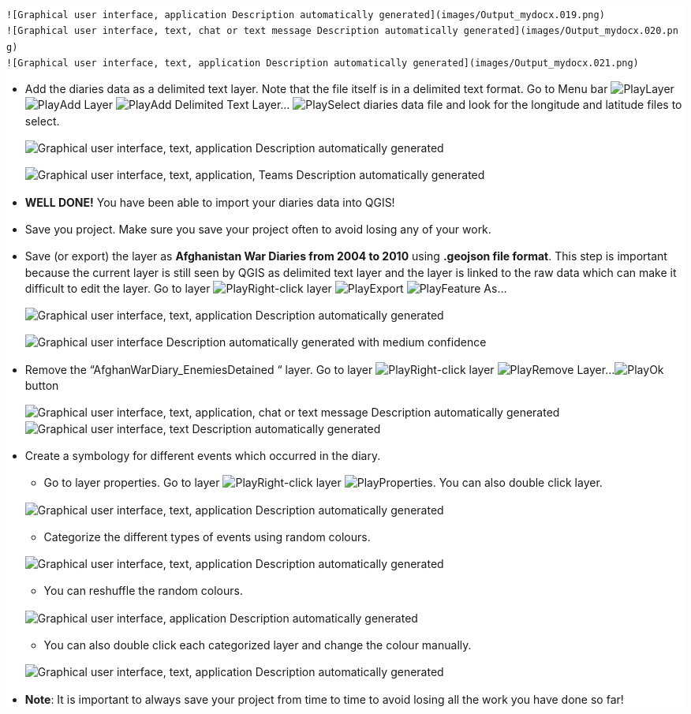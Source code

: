 	![Graphical user interface, application Description automatically generated](images/Output_mydocx.019.png)
	![Graphical user interface, text, chat or text message Description automatically generated](images/Output_mydocx.020.png)
	![Graphical user interface, text, application Description automatically generated](images/Output_mydocx.021.png)


- Add the diaries data as a delimited text layer. Note that the file itself is in a delimited text format. Go to Menu bar ![Play](images/Output_mydocx.014.png)Layer  ![Play](images/Output_mydocx.014.png)Add Layer  ![Play](images/Output_mydocx.014.png)Add Delimited Text Layer…  ![Play](images/Output_mydocx.014.png)Select diaries data file and look for the longitude and latitude files to select.

	![Graphical user interface, text, application Description automatically generated](images/Output_mydocx.022.png)
	
	![Graphical user interface, text, application, Teams Description automatically generated](images/Output_mydocx.023.png)

- **WELL DONE!** You have been able to import your diaries data into QGIS!
- Save you project. Make sure you save your project often to avoid losing any of your work.
- Save (or export) the layer as **Afghanistan War Diaries from 2004 to 2010** using **.geojson file format**. This step is important because the current layer is still seen by QGIS as delimited text layer and the layer is linked to the raw data which can make it difficult to edit the layer. Go to layer ![Play](images/Output_mydocx.014.png)Right-click layer ![Play](images/Output_mydocx.014.png)Export ![Play](images/Output_mydocx.014.png)Feature As…

	![Graphical user interface, text, application Description automatically generated](images/Output_mydocx.024.png)
	
	![Graphical user interface Description automatically generated with medium confidence](images/Output_mydocx.025.png)

- Remove the “AfghanWarDiary\_EnemiesDetained “ layer. Go to layer ![Play](images/Output_mydocx.014.png)Right-click layer ![Play](images/Output_mydocx.014.png)Remove Layer…![Play](images/Output_mydocx.014.png)Ok button

	![Graphical user interface, text, application, chat or text message Description automatically generated](images/Output_mydocx.026.png)![Graphical user interface, text Description automatically generated](images/Output_mydocx.027.png)

- Create a symbology for different events which occurred in the diary. 
	- Go to layer properties. Go to layer ![Play](images/Output_mydocx.014.png)Right-click layer ![Play](images/Output_mydocx.014.png)Properties. You can also double click layer.

	![Graphical user interface, text, application Description automatically generated](images/Output_mydocx.028.png)

	- Categorize the different types of events using random colours.

	![Graphical user interface, text, application Description automatically generated](images/Output_mydocx.029.png)

	- You can reshuffle the random colours.

	![Graphical user interface, application Description automatically generated](images/Output_mydocx.030.png)

	- You can also double click each categorized layer and change the colour manually.

	![Graphical user interface, text, application Description automatically generated](images/Output_mydocx.031.png)

- **Note**: It is important to always save your project from time to time to avoid losing all the work you have done so far!
